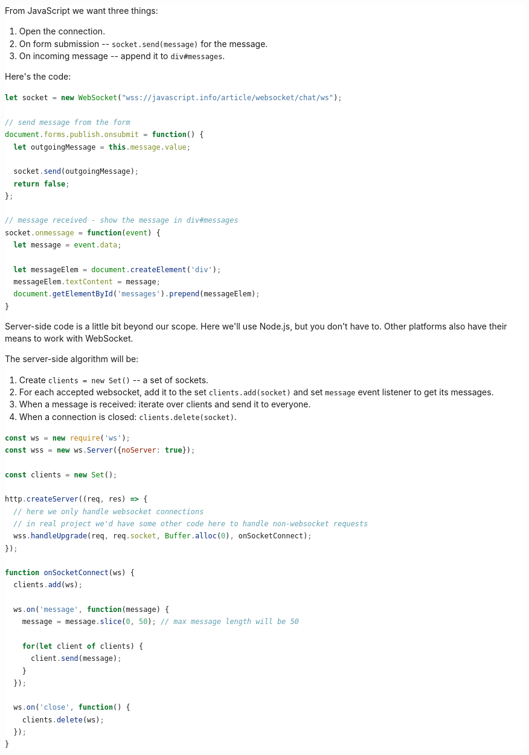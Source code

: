 From JavaScript we want three things:
1. Open the connection.
2. On form submission -- `socket.send(message)` for the message.
3. On incoming message -- append it to `div#messages`.

Here's the code:

```js
let socket = new WebSocket("wss://javascript.info/article/websocket/chat/ws");

// send message from the form
document.forms.publish.onsubmit = function() {
  let outgoingMessage = this.message.value;

  socket.send(outgoingMessage);
  return false;
};

// message received - show the message in div#messages
socket.onmessage = function(event) {
  let message = event.data;

  let messageElem = document.createElement('div');
  messageElem.textContent = message;
  document.getElementById('messages').prepend(messageElem);
}
```

Server-side code is a little bit beyond our scope. Here we'll use Node.js, but you don't have to. Other platforms also have their means to work with WebSocket.

The server-side algorithm will be:

1. Create `clients = new Set()` -- a set of sockets.
2. For each accepted websocket, add it to the set `clients.add(socket)` and set `message` event listener to get its messages.
3. When a message is received: iterate over clients and send it to everyone.
4. When a connection is closed: `clients.delete(socket)`.

```js
const ws = new require('ws');
const wss = new ws.Server({noServer: true});

const clients = new Set();

http.createServer((req, res) => {
  // here we only handle websocket connections
  // in real project we'd have some other code here to handle non-websocket requests
  wss.handleUpgrade(req, req.socket, Buffer.alloc(0), onSocketConnect);
});

function onSocketConnect(ws) {
  clients.add(ws);

  ws.on('message', function(message) {
    message = message.slice(0, 50); // max message length will be 50

    for(let client of clients) {
      client.send(message);
    }
  });

  ws.on('close', function() {
    clients.delete(ws);
  });
}
```